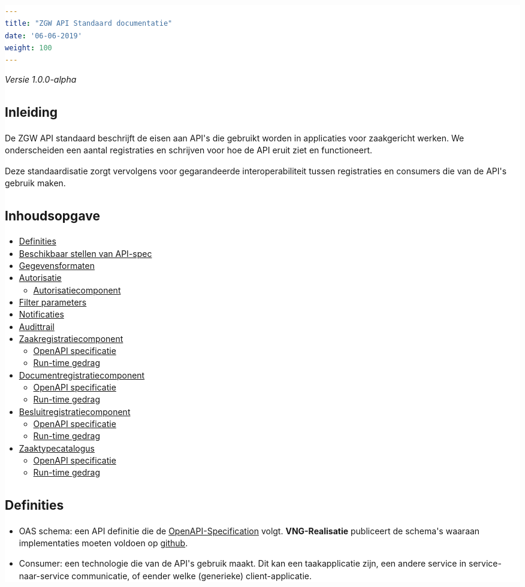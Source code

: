 ```yaml
---
title: "ZGW API Standaard documentatie"
date: '06-06-2019'
weight: 100
---
```


*Versie 1.0.0-alpha*

## Inleiding

De ZGW API standaard beschrijft de eisen aan API's die gebruikt worden
in applicaties voor zaakgericht werken. We onderscheiden een aantal
registraties en schrijven voor hoe de API eruit ziet en functioneert.

Deze standaardisatie zorgt vervolgens voor gegarandeerde interoperabiliteit
tussen registraties en consumers die van de API's gebruik maken.

## Inhoudsopgave

- [Definities](#definities)
- [Beschikbaar stellen van API-spec](#beschikbaar-stellen-van-api-spec)
- [Gegevensformaten](#gegevensformaten)
- [Autorisatie](#autorisatie)
    - [Autorisatiecomponent](#autorisatiecomponent)
- [Filter parameters](#filter-parameters)
- [Notificaties](#notificaties)
- [Audittrail](#audittrail)
- [Zaakregistratiecomponent](#zaakregistratiecomponent)
    - [OpenAPI specificatie](#openapi-specificatie)
    - [Run-time gedrag](#run-time-gedrag)
- [Documentregistratiecomponent](#documentregistratiecomponent)
    - [OpenAPI specificatie](#openapi-specificatie-1)
    - [Run-time gedrag](#run-time-gedrag-1)
- [Besluitregistratiecomponent](#besluitregistratiecomponent)
    - [OpenAPI specificatie](#openapi-specificatie-2)
   -  [Run-time gedrag](#run-time-gedrag-2)
- [Zaaktypecatalogus](#zaaktypecatalogus)
    - [OpenAPI specificatie](#openapi-specificatie-3)
    - [Run-time gedrag](#run-time-gedrag-3)

## Definities

- OAS schema: een API definitie die de
  [OpenAPI-Specification](https://github.com/OAI/OpenAPI-Specification) volgt.
  **VNG-Realisatie** publiceert de schema's waaraan implementaties moeten voldoen
  op [github](https://github.com/VNG-Realisatie/gemma-zaken/tree/master/api-specificatie).

- Consumer: een technologie die van de API's gebruik maakt. Dit kan een
  taakapplicatie zijn, een andere service in service-naar-service communicatie,
  of eender welke (generieke) client-applicatie.
